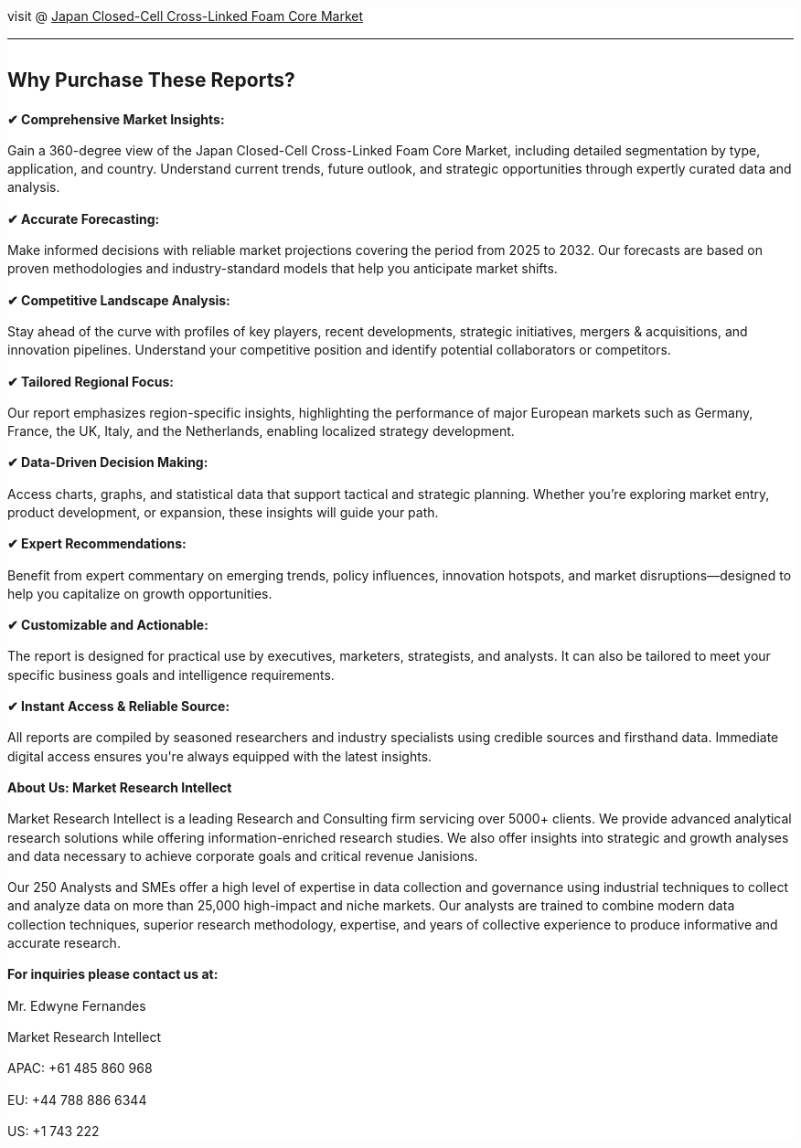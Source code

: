 visit&nbsp;@</strong>&nbsp;</span><span class="font-[700]"><a href="https://www.marketresearchintellect.com/product/global-closed-cell-cross-linked-foam-core-market/?utm_source=Linkedin&utm_medium=828" target="_blank" data-tracking-control-name="article-ssr-frontend-pulse_little-text-block" data-tracking-will-navigate="" data-test-link="">Japan Closed-Cell Cross-Linked Foam Core Market</a></span></p></blockquote><hr /><h2>Why Purchase These Reports?</h2><p><strong>✔ Comprehensive Market Insights:</strong></p><p>Gain a 360-degree view of the Japan Closed-Cell Cross-Linked Foam Core Market, including detailed segmentation by type, application, and country. Understand current trends, future outlook, and strategic opportunities through expertly curated data and analysis.</p><p><strong>✔ Accurate Forecasting:</strong></p><p>Make informed decisions with reliable market projections covering the period from 2025 to 2032. Our forecasts are based on proven methodologies and industry-standard models that help you anticipate market shifts.</p><p><strong>✔ Competitive Landscape Analysis:</strong></p><p>Stay ahead of the curve with profiles of key players, recent developments, strategic initiatives, mergers &amp; acquisitions, and innovation pipelines. Understand your competitive position and identify potential collaborators or competitors.</p><p><strong>✔ Tailored Regional Focus:</strong></p><p>Our report emphasizes region-specific insights, highlighting the performance of major European markets such as Germany, France, the UK, Italy, and the Netherlands, enabling localized strategy development.</p><p><strong>✔ Data-Driven Decision Making:</strong></p><p>Access charts, graphs, and statistical data that support tactical and strategic planning. Whether you&rsquo;re exploring market entry, product development, or expansion, these insights will guide your path.</p><p><strong>✔ Expert Recommendations:</strong></p><p>Benefit from expert commentary on emerging trends, policy influences, innovation hotspots, and market disruptions&mdash;designed to help you capitalize on growth opportunities.</p><p><strong>✔ Customizable and Actionable:</strong></p><p>The report is designed for practical use by executives, marketers, strategists, and analysts. It can also be tailored to meet your specific business goals and intelligence requirements.</p><p><strong>✔ Instant Access &amp; Reliable Source:</strong></p><p>All reports are compiled by seasoned researchers and industry specialists using credible sources and firsthand data. Immediate digital access ensures you're always equipped with the latest insights.</p><p><strong><span class="font-[700]">About Us: Market Research Intellect</span></strong></p><p><span class="">Market Research Intellect is a leading Research and Consulting firm servicing over 5000+ clients. We provide advanced analytical research solutions while offering information-enriched research studies.&nbsp;</span>We also offer insights into strategic and growth analyses and data necessary to achieve corporate goals and critical revenue Janisions.</p><p><span class="">Our 250 Analysts and SMEs offer a high level of expertise in data collection and governance using industrial techniques to collect and analyze data on more than 25,000 high-impact and niche markets. Our analysts are trained to combine modern data collection techniques, superior research methodology, expertise, and years of collective experience to produce informative and accurate research.</span></p><p><strong>For inquiries please contact us at:</strong></p><p>Mr. Edwyne Fernandes</p><p>Market Research Intellect</p><p>APAC: +61 485 860 968</p><p>EU: +44 788 886 6344</p><p>US: +1 743 222